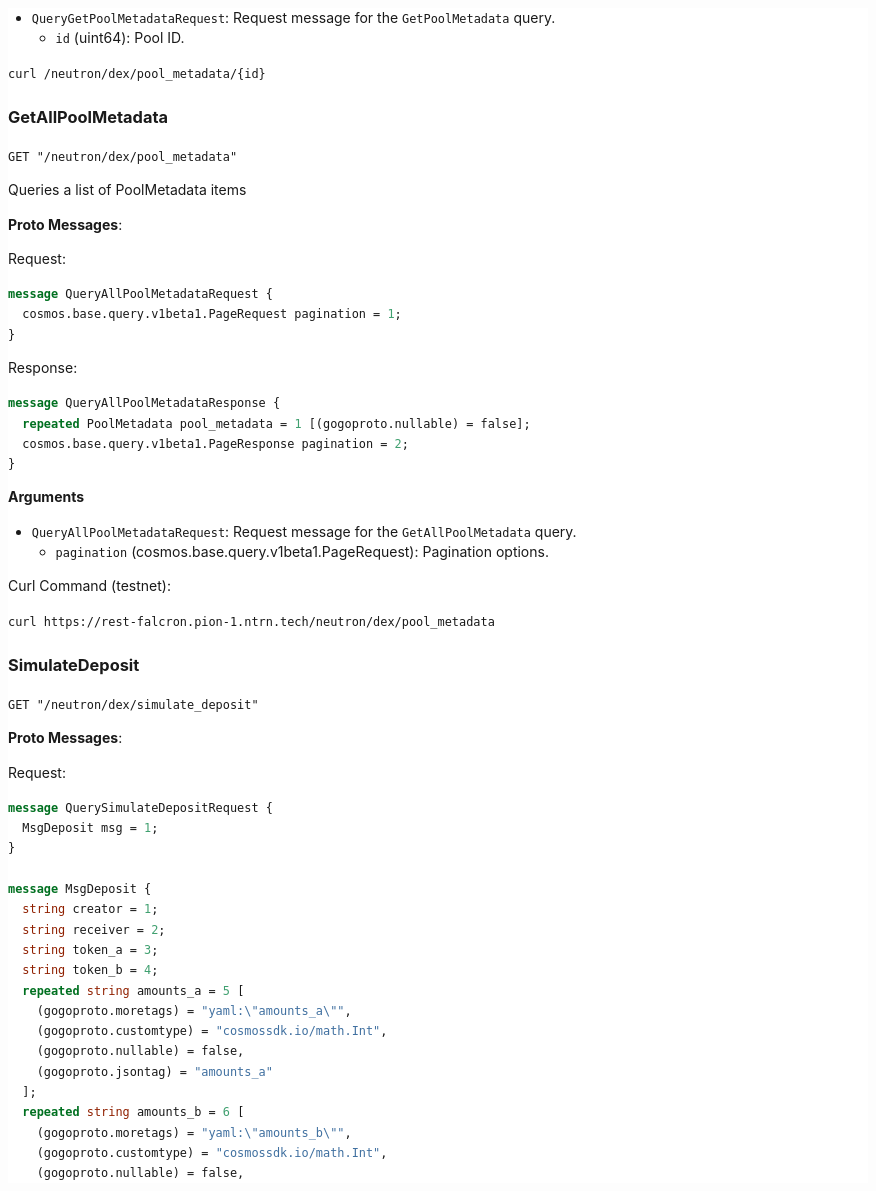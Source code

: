 * `QueryGetPoolMetadataRequest`: Request message for the `GetPoolMetadata` query.
  * `id` (uint64): Pool ID.


```bash
curl /neutron/dex/pool_metadata/{id}
```

### GetAllPoolMetadata
```
GET "/neutron/dex/pool_metadata"
```

Queries a list of PoolMetadata items

**Proto Messages**:

Request:
```protobuf
message QueryAllPoolMetadataRequest {
  cosmos.base.query.v1beta1.PageRequest pagination = 1;
}
```

Response:

```protobuf
message QueryAllPoolMetadataResponse {
  repeated PoolMetadata pool_metadata = 1 [(gogoproto.nullable) = false];
  cosmos.base.query.v1beta1.PageResponse pagination = 2;
}
```

**Arguments**
* `QueryAllPoolMetadataRequest`: Request message for the `GetAllPoolMetadata` query.
  * `pagination` (cosmos.base.query.v1beta1.PageRequest): Pagination options.

Curl Command (testnet):
```bash
curl https://rest-falcron.pion-1.ntrn.tech/neutron/dex/pool_metadata
```

### SimulateDeposit

```
GET "/neutron/dex/simulate_deposit"
```

**Proto Messages**:

Request:
```protobuf
message QuerySimulateDepositRequest {
  MsgDeposit msg = 1;
}

message MsgDeposit {
  string creator = 1;
  string receiver = 2;
  string token_a = 3;
  string token_b = 4;
  repeated string amounts_a = 5 [
    (gogoproto.moretags) = "yaml:\"amounts_a\"",
    (gogoproto.customtype) = "cosmossdk.io/math.Int",
    (gogoproto.nullable) = false,
    (gogoproto.jsontag) = "amounts_a"
  ];
  repeated string amounts_b = 6 [
    (gogoproto.moretags) = "yaml:\"amounts_b\"",
    (gogoproto.customtype) = "cosmossdk.io/math.Int",
    (gogoproto.nullable) = false,
```